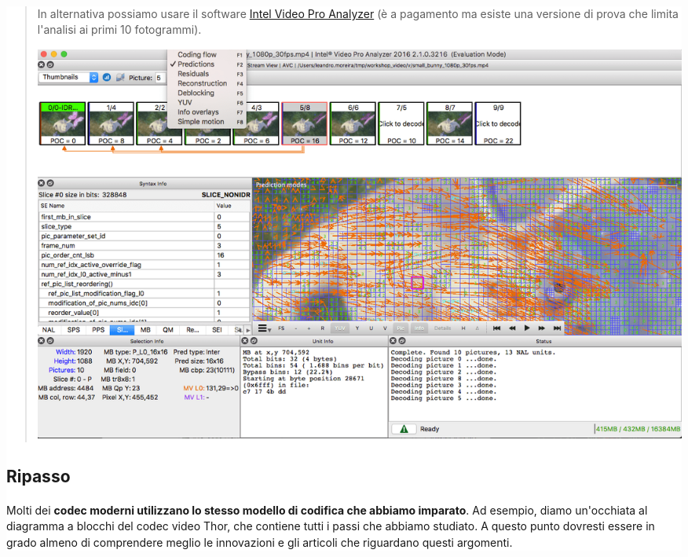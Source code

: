 > In alternativa possiamo usare il software [Intel Video Pro Analyzer](https://software.intel.com/en-us/intel-video-pro-analyzer) (è a pagamento ma esiste una versione di prova che limita l'analisi ai primi 10 fotogrammi).
>
> ![Bitstream H.264 analizzato con Intel Video Pro Analyzer](/i/intel-video-pro-analyzer.png "Bitstream H.264 analizzato con Intel Video Pro Analyzer")

## Ripasso

Molti dei **codec moderni utilizzano lo stesso modello di codifica che abbiamo imparato**. Ad esempio, diamo un'occhiata al diagramma a blocchi del codec video Thor, che contiene tutti i passi che abbiamo studiato. A questo punto dovresti essere in grado almeno di comprendere meglio le innovazioni e gli articoli che riguardano questi argomenti.
